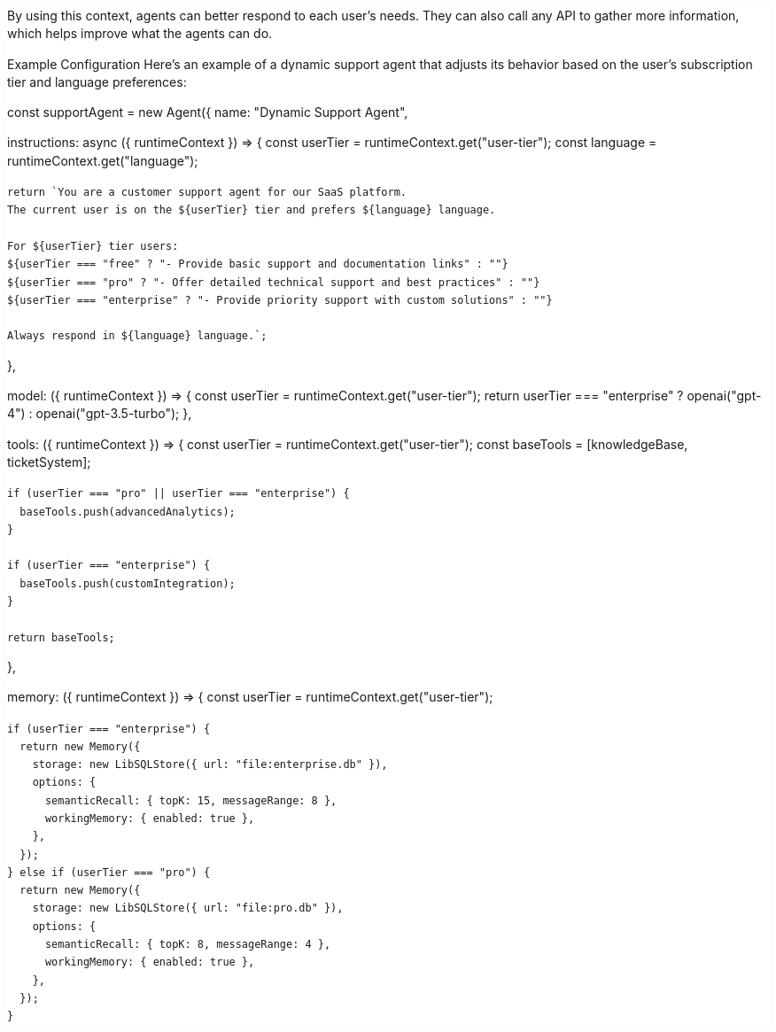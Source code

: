 By using this context, agents can better respond to each user’s needs. They can also call any API to gather more information, which helps improve what the agents can do.

Example Configuration
Here’s an example of a dynamic support agent that adjusts its behavior based on the user’s subscription tier and language preferences:

const supportAgent = new Agent({
  name: "Dynamic Support Agent",
 
  instructions: async ({ runtimeContext }) => {
    const userTier = runtimeContext.get("user-tier");
    const language = runtimeContext.get("language");
 
    return `You are a customer support agent for our SaaS platform.
    The current user is on the ${userTier} tier and prefers ${language} language.
    
    For ${userTier} tier users:
    ${userTier === "free" ? "- Provide basic support and documentation links" : ""}
    ${userTier === "pro" ? "- Offer detailed technical support and best practices" : ""}
    ${userTier === "enterprise" ? "- Provide priority support with custom solutions" : ""}
    
    Always respond in ${language} language.`;
  },
 
  model: ({ runtimeContext }) => {
    const userTier = runtimeContext.get("user-tier");
    return userTier === "enterprise"
      ? openai("gpt-4")
      : openai("gpt-3.5-turbo");
  },
 
  tools: ({ runtimeContext }) => {
    const userTier = runtimeContext.get("user-tier");
    const baseTools = [knowledgeBase, ticketSystem];
 
    if (userTier === "pro" || userTier === "enterprise") {
      baseTools.push(advancedAnalytics);
    }
 
    if (userTier === "enterprise") {
      baseTools.push(customIntegration);
    }
 
    return baseTools;
  },
 
  memory: ({ runtimeContext }) => {
    const userTier = runtimeContext.get("user-tier");
    
    if (userTier === "enterprise") {
      return new Memory({
        storage: new LibSQLStore({ url: "file:enterprise.db" }),
        options: {
          semanticRecall: { topK: 15, messageRange: 8 },
          workingMemory: { enabled: true },
        },
      });
    } else if (userTier === "pro") {
      return new Memory({
        storage: new LibSQLStore({ url: "file:pro.db" }),
        options: {
          semanticRecall: { topK: 8, messageRange: 4 },
          workingMemory: { enabled: true },
        },
      });
    }
    